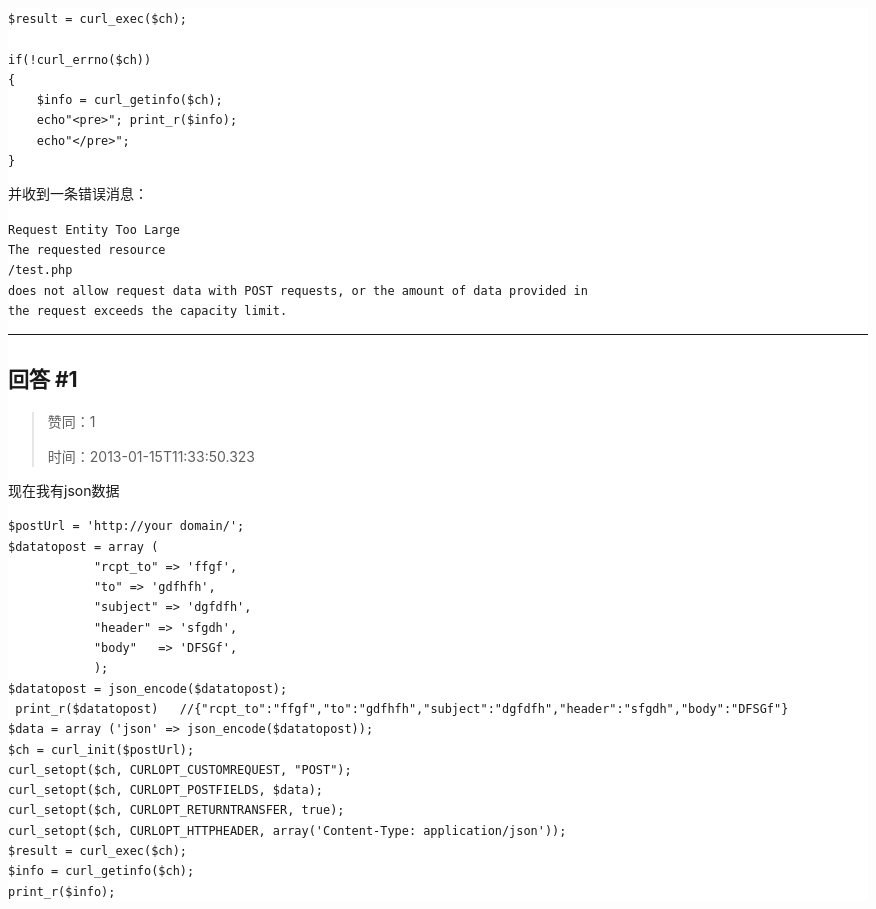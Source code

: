 ```
$result = curl_exec($ch);

if(!curl_errno($ch))
{
    $info = curl_getinfo($ch);
    echo"<pre>"; print_r($info);
    echo"</pre>";
} 
```

并收到一条错误消息：

```
Request Entity Too Large
The requested resource
/test.php
does not allow request data with POST requests, or the amount of data provided in
the request exceeds the capacity limit. 
```

* * *

## 回答 #1

> 赞同：1
> 
> 时间：2013-01-15T11:33:50.323

现在我有json数据

```
$postUrl = 'http://your domain/';    
$datatopost = array (
            "rcpt_to" => 'ffgf',
            "to" => 'gdfhfh',
            "subject" => 'dgfdfh',
            "header" => 'sfgdh',
            "body"   => 'DFSGf',
            );
$datatopost = json_encode($datatopost);
 print_r($datatopost)   //{"rcpt_to":"ffgf","to":"gdfhfh","subject":"dgfdfh","header":"sfgdh","body":"DFSGf"}
$data = array ('json' => json_encode($datatopost));
$ch = curl_init($postUrl);                                                                      
curl_setopt($ch, CURLOPT_CUSTOMREQUEST, "POST");                                                                     
curl_setopt($ch, CURLOPT_POSTFIELDS, $data);                                                                  
curl_setopt($ch, CURLOPT_RETURNTRANSFER, true);                                                                      
curl_setopt($ch, CURLOPT_HTTPHEADER, array('Content-Type: application/json'));
$result = curl_exec($ch);
$info = curl_getinfo($ch);
print_r($info); 
```
